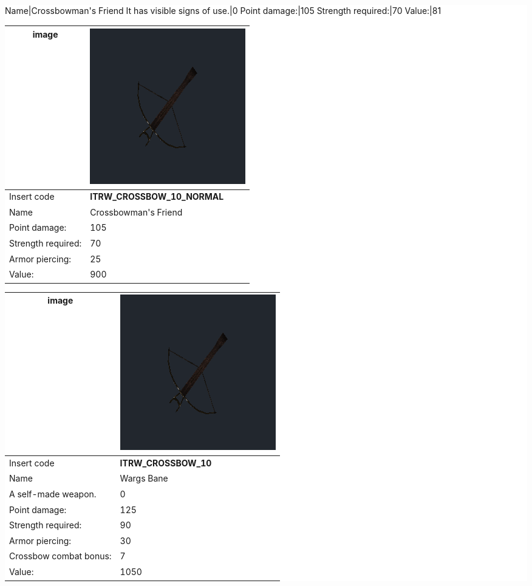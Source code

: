 Name|Crossbowman's Friend
It has visible signs of use.|0
Point damage:|105
Strength required:|70
Value:|81

|image| ![ITRW_CROSSBOW_10_NORMAL](https://github.com/auronen/CoM-itemlist/blob/master/img/ITRW_CROSSBOW_10_NORMAL.png?raw=true) | 
|-|-|
Insert code|**ITRW_CROSSBOW_10_NORMAL**
Name|Crossbowman's Friend
Point damage:|105
Strength required:|70
Armor piercing:|25
Value:|900

|image| ![ITRW_CROSSBOW_10](https://github.com/auronen/CoM-itemlist/blob/master/img/ITRW_CROSSBOW_10.png?raw=true) | 
|-|-|
Insert code|**ITRW_CROSSBOW_10**
Name|Wargs Bane
A self-made weapon.|0
Point damage:|125
Strength required:|90
Armor piercing:|30
Crossbow combat bonus:|7
Value:|1050
